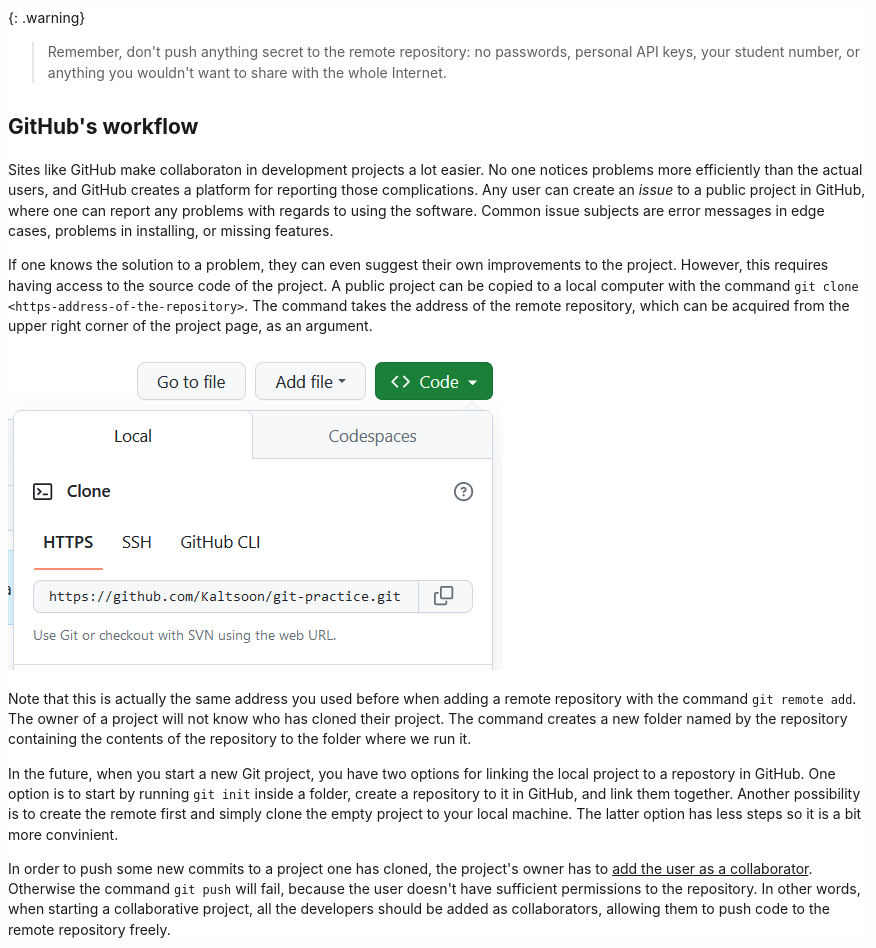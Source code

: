 {: .warning}

> Remember, don't push anything secret to the remote repository: no passwords, personal API keys, your student number, or anything you wouldn't want to share with the whole Internet.

## GitHub's workflow

Sites like GitHub make collaboraton in development projects a lot easier. No one notices problems more efficiently than the actual users, and GitHub creates a platform for reporting those complications. Any user can create an _issue_ to a public project in GitHub, where one can report any problems with regards to using the software. Common issue subjects are error messages in edge cases, problems in installing, or missing features.

If one knows the solution to a problem, they can even suggest their own improvements to the project. However, this requires having access to the source code of the project. A public project can be copied to a local computer with the command `git clone <https-address-of-the-repository>`. The command takes the address of the remote repository, which can be acquired from the upper right corner of the project page, as an argument.

![Cloning address](/assets/git-clone.png)

Note that this is actually the same address you used before when adding a remote repository with the command `git remote add`. The owner of a project will not know who has cloned their project. The command creates a new folder named by the repository containing the contents of the repository to the folder where we run it.

In the future, when you start a new Git project, you have two options for linking the local project to a repostory in GitHub. One option is to start by running `git init` inside a folder, create a repository to it in GitHub, and link them together. Another possibility is to create the remote first and simply clone the empty project to your local machine. The latter option has less steps so it is a bit more convinient.

In order to push some new commits to a project one has cloned, the project's owner has to [add the user as a collaborator](https://help.github.com/articles/inviting-collaborators-to-a-personal-repository/). Otherwise the command `git push` will fail, because the user doesn't have sufficient permissions to the repository. In other words, when starting a collaborative project, all the developers should be added as collaborators, allowing them to push code to the remote repository freely.
